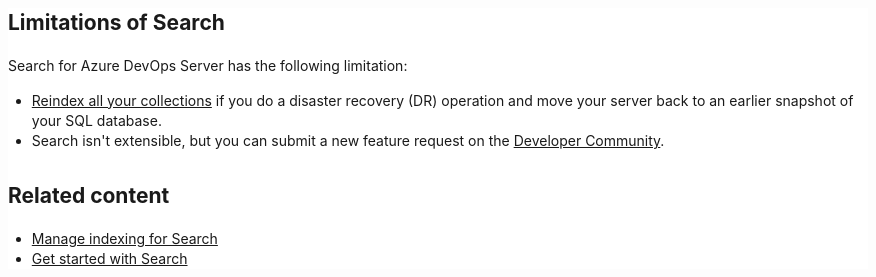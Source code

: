 <a name="limit-tfs"></a>

## Limitations of Search

Search for Azure DevOps Server has the following limitation: 

* [Reindex all your collections](manage-search.md#reindex-a-repository-or-collection) if you do a disaster recovery (DR) operation and move your server back to an earlier snapshot of your SQL database.
* Search isn't extensible, but you can submit a new feature request on the [Developer Community](https://developercommunity.visualstudio.com/home).

## Related content

- [Manage indexing for Search](manage-search.md)
- [Get started with Search](get-started-search.md)
